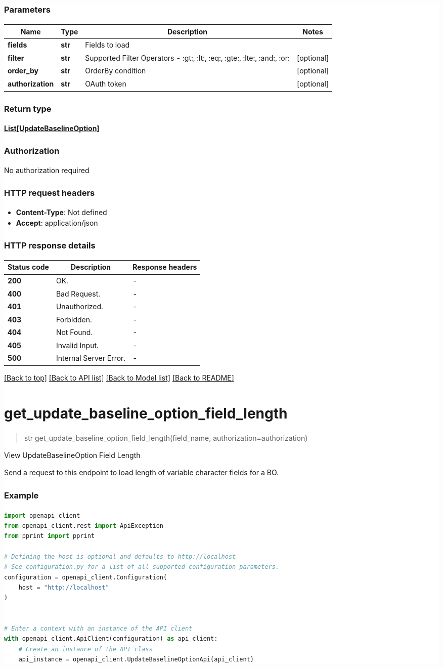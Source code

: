 

### Parameters


Name | Type | Description  | Notes
------------- | ------------- | ------------- | -------------
 **fields** | **str**| Fields to load | 
 **filter** | **str**| Supported Filter Operators -  :gt:, :lt:, :eq:, :gte:, :lte:, :and:, :or: | [optional] 
 **order_by** | **str**| OrderBy condition | [optional] 
 **authorization** | **str**| OAuth token | [optional] 

### Return type

[**List[UpdateBaselineOption]**](UpdateBaselineOption.md)

### Authorization

No authorization required

### HTTP request headers

 - **Content-Type**: Not defined
 - **Accept**: application/json

### HTTP response details

| Status code | Description | Response headers |
|-------------|-------------|------------------|
**200** | OK. |  -  |
**400** | Bad Request. |  -  |
**401** | Unauthorized. |  -  |
**403** | Forbidden. |  -  |
**404** | Not Found. |  -  |
**405** | Invalid Input. |  -  |
**500** | Internal Server Error. |  -  |

[[Back to top]](#) [[Back to API list]](../README.md#documentation-for-api-endpoints) [[Back to Model list]](../README.md#documentation-for-models) [[Back to README]](../README.md)

# **get_update_baseline_option_field_length**
> str get_update_baseline_option_field_length(field_name, authorization=authorization)

View UpdateBaselineOption Field Length

Send a request to this endpoint to load length of variable character fields for a BO.

### Example


```python
import openapi_client
from openapi_client.rest import ApiException
from pprint import pprint

# Defining the host is optional and defaults to http://localhost
# See configuration.py for a list of all supported configuration parameters.
configuration = openapi_client.Configuration(
    host = "http://localhost"
)


# Enter a context with an instance of the API client
with openapi_client.ApiClient(configuration) as api_client:
    # Create an instance of the API class
    api_instance = openapi_client.UpdateBaselineOptionApi(api_client)
```